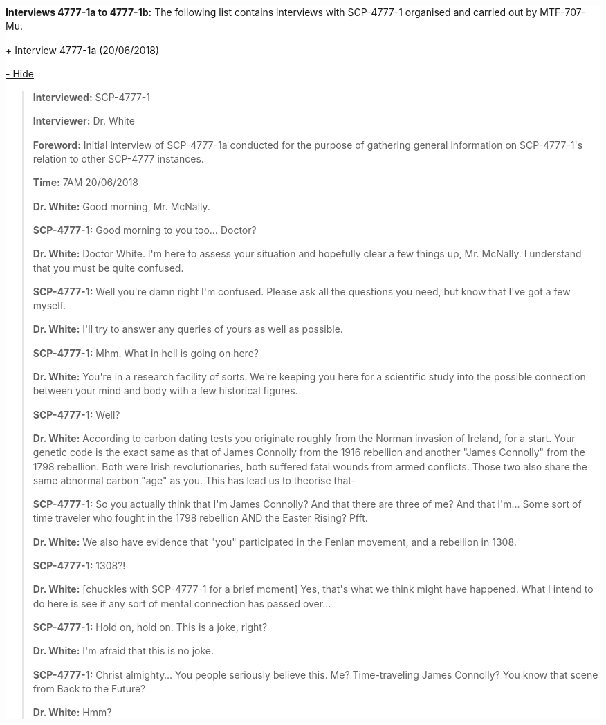 **Interviews 4777-1a to 4777-1b:** The following list contains interviews with SCP-4777-1 organised and carried out by MTF-707-Mu.

[+ Interview 4777-1a (20/06/2018)](javascript:;)

[\- Hide](javascript:;)

> **Interviewed:** SCP-4777-1
> 
> **Interviewer:** Dr. White
> 
> **Foreword:** Initial interview of SCP-4777-1a conducted for the purpose of gathering general information on SCP-4777-1's relation to other SCP-4777 instances.
> 
> **Time:** 7AM 20/06/2018
> 
> **<Begin Log>**
> 
> **Dr. White:** Good morning, Mr. McNally.
> 
> **SCP-4777-1:** Good morning to you too… Doctor?
> 
> **Dr. White:** Doctor White. I'm here to assess your situation and hopefully clear a few things up, Mr. McNally. I understand that you must be quite confused.
> 
> **SCP-4777-1:** Well you're damn right I'm confused. Please ask all the questions you need, but know that I've got a few myself.
> 
> **Dr. White:** I'll try to answer any queries of yours as well as possible.
> 
> **SCP-4777-1:** Mhm. What in hell is going on here?
> 
> **Dr. White:** You're in a research facility of sorts. We're keeping you here for a scientific study into the possible connection between your mind and body with a few historical figures.
> 
> **SCP-4777-1:** Well?
> 
> **Dr. White:** According to carbon dating tests you originate roughly from the Norman invasion of Ireland, for a start. Your genetic code is the exact same as that of James Connolly from the 1916 rebellion and another "James Connolly" from the 1798 rebellion. Both were Irish revolutionaries, both suffered fatal wounds from armed conflicts. Those two also share the same abnormal carbon "age" as you. This has lead us to theorise that-
> 
> **SCP-4777-1:** So you actually think that I'm James Connolly? And that there are three of me? And that I'm… Some sort of time traveler who fought in the 1798 rebellion AND the Easter Rising? Pfft.
> 
> **Dr. White:** We also have evidence that "you" participated in the Fenian movement, and a rebellion in 1308.
> 
> **SCP-4777-1:** 1308?!
> 
> **Dr. White:** \[chuckles with SCP-4777-1 for a brief moment\] Yes, that's what we think might have happened. What I intend to do here is see if any sort of mental connection has passed over…
> 
> **SCP-4777-1:** Hold on, hold on. This is a joke, right?
> 
> **Dr. White:** I'm afraid that this is no joke.
> 
> **SCP-4777-1:** Christ almighty… You people seriously believe this. Me? Time-traveling James Connolly? You know that scene from Back to the Future?
> 
> **Dr. White:** Hmm?
> 